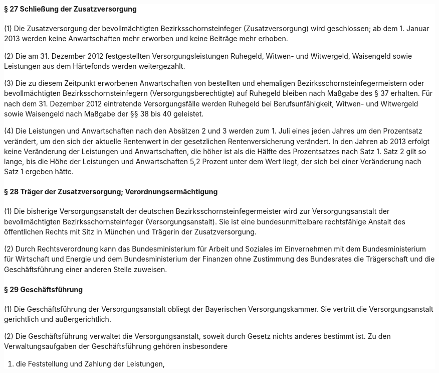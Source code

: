 
#### § 27 Schließung der Zusatzversorgung

(1) Die Zusatzversorgung der bevollmächtigten Bezirksschornsteinfeger
(Zusatzversorgung) wird geschlossen; ab dem 1. Januar 2013 werden
keine Anwartschaften mehr erworben und keine Beiträge mehr erhoben.

(2) Die am 31. Dezember 2012 festgestellten Versorgungsleistungen
Ruhegeld, Witwen- und Witwergeld, Waisengeld sowie Leistungen aus dem
Härtefonds werden weitergezahlt.

(3) Die zu diesem Zeitpunkt erworbenen Anwartschaften von bestellten
und ehemaligen Bezirksschornsteinfegermeistern oder bevollmächtigten
Bezirksschornsteinfegern (Versorgungsberechtigte) auf Ruhegeld bleiben
nach Maßgabe des § 37 erhalten. Für nach dem 31. Dezember 2012
eintretende Versorgungsfälle werden Ruhegeld bei Berufsunfähigkeit,
Witwen- und Witwergeld sowie Waisengeld nach Maßgabe der §§ 38 bis 40
geleistet.

(4) Die Leistungen und Anwartschaften nach den Absätzen 2 und 3 werden
zum 1. Juli eines jeden Jahres um den Prozentsatz verändert, um den
sich der aktuelle Rentenwert in der gesetzlichen Rentenversicherung
verändert. In den Jahren ab 2013 erfolgt keine Veränderung der
Leistungen und Anwartschaften, die höher ist als die Hälfte des
Prozentsatzes nach Satz 1. Satz 2 gilt so lange, bis die Höhe der
Leistungen und Anwartschaften 5,2 Prozent unter dem Wert liegt, der
sich bei einer Veränderung nach Satz 1 ergeben hätte.


#### § 28 Träger der Zusatzversorgung; Verordnungsermächtigung

(1) Die bisherige Versorgungsanstalt der deutschen
Bezirksschornsteinfegermeister wird zur Versorgungsanstalt der
bevollmächtigten Bezirksschornsteinfeger (Versorgungsanstalt). Sie ist
eine bundesunmittelbare rechtsfähige Anstalt des öffentlichen Rechts
mit Sitz in München und Trägerin der Zusatzversorgung.

(2) Durch Rechtsverordnung kann das Bundesministerium für Arbeit und
Soziales im Einvernehmen mit dem Bundesministerium für Wirtschaft und
Energie und dem Bundesministerium der Finanzen ohne Zustimmung des
Bundesrates die Trägerschaft und die Geschäftsführung einer anderen
Stelle zuweisen.


#### § 29 Geschäftsführung

(1) Die Geschäftsführung der Versorgungsanstalt obliegt der
Bayerischen Versorgungskammer. Sie vertritt die Versorgungsanstalt
gerichtlich und außergerichtlich.

(2) Die Geschäftsführung verwaltet die Versorgungsanstalt, soweit
durch Gesetz nichts anderes bestimmt ist. Zu den Verwaltungsaufgaben
der Geschäftsführung gehören insbesondere

1.  die Feststellung und Zahlung der Leistungen,
